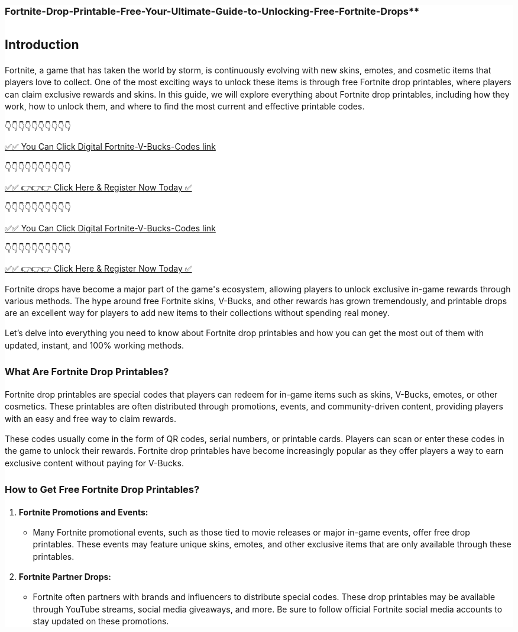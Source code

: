 ### Fortnite-Drop-Printable-Free-Your-Ultimate-Guide-to-Unlocking-Free-Fortnite-Drops**

## Introduction

Fortnite, a game that has taken the world by storm, is continuously evolving with new skins, emotes, and cosmetic items that players love to collect. One of the most exciting ways to unlock these items is through free Fortnite drop printables, where players can claim exclusive rewards and skins. In this guide, we will explore everything about Fortnite drop printables, including how they work, how to unlock them, and where to find the most current and effective printable codes.

👇👇👇👇👇👇👇👇👇👇

[✅✅ You Can Click Digital Fortnite-V-Bucks-Codes link](https://dmfarid.com/fortnite/)

 👇👇👇👇👇👇👇👇👇👇

 [✅✅ 👉👉👉 Click Here & Register Now Today ✅](https://dmfarid.com/fortnite/)
 
 
 👇👇👇👇👇👇👇👇👇👇

[✅✅ You Can Click Digital Fortnite-V-Bucks-Codes link](https://dmfarid.com/fortnite/)

 👇👇👇👇👇👇👇👇👇👇

 [✅✅ 👉👉👉 Click Here & Register Now Today ✅](https://dmfarid.com/fortnite/)

Fortnite drops have become a major part of the game's ecosystem, allowing players to unlock exclusive in-game rewards through various methods. The hype around free Fortnite skins, V-Bucks, and other rewards has grown tremendously, and printable drops are an excellent way for players to add new items to their collections without spending real money.

Let’s delve into everything you need to know about Fortnite drop printables and how you can get the most out of them with updated, instant, and 100% working methods.

### What Are Fortnite Drop Printables?

Fortnite drop printables are special codes that players can redeem for in-game items such as skins, V-Bucks, emotes, or other cosmetics. These printables are often distributed through promotions, events, and community-driven content, providing players with an easy and free way to claim rewards.

These codes usually come in the form of QR codes, serial numbers, or printable cards. Players can scan or enter these codes in the game to unlock their rewards. Fortnite drop printables have become increasingly popular as they offer players a way to earn exclusive content without paying for V-Bucks.

### How to Get Free Fortnite Drop Printables?

1. **Fortnite Promotions and Events:**
   - Many Fortnite promotional events, such as those tied to movie releases or major in-game events, offer free drop printables. These events may feature unique skins, emotes, and other exclusive items that are only available through these printables.
   
2. **Fortnite Partner Drops:**
   - Fortnite often partners with brands and influencers to distribute special codes. These drop printables may be available through YouTube streams, social media giveaways, and more. Be sure to follow official Fortnite social media accounts to stay updated on these promotions.
